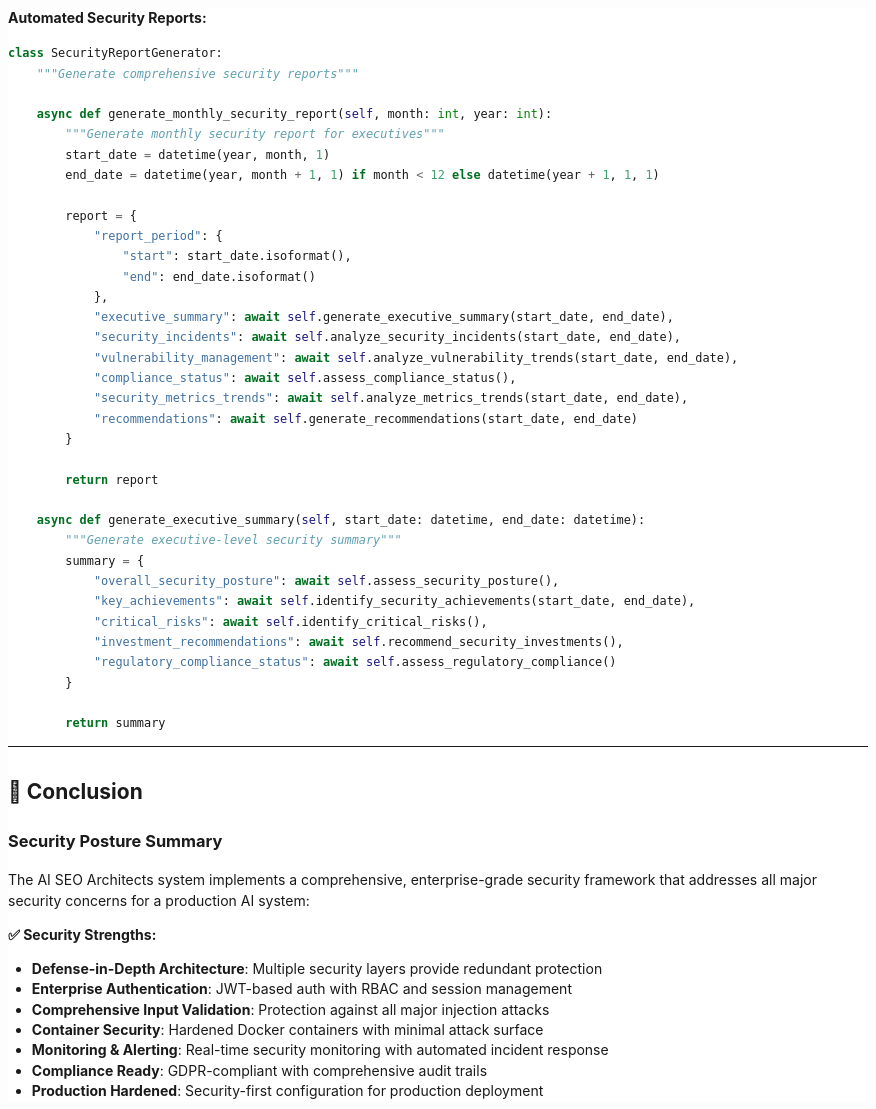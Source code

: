 **Automated Security Reports:**
```python
class SecurityReportGenerator:
    """Generate comprehensive security reports"""
    
    async def generate_monthly_security_report(self, month: int, year: int):
        """Generate monthly security report for executives"""
        start_date = datetime(year, month, 1)
        end_date = datetime(year, month + 1, 1) if month < 12 else datetime(year + 1, 1, 1)
        
        report = {
            "report_period": {
                "start": start_date.isoformat(),
                "end": end_date.isoformat()
            },
            "executive_summary": await self.generate_executive_summary(start_date, end_date),
            "security_incidents": await self.analyze_security_incidents(start_date, end_date),
            "vulnerability_management": await self.analyze_vulnerability_trends(start_date, end_date),
            "compliance_status": await self.assess_compliance_status(),
            "security_metrics_trends": await self.analyze_metrics_trends(start_date, end_date),
            "recommendations": await self.generate_recommendations(start_date, end_date)
        }
        
        return report
    
    async def generate_executive_summary(self, start_date: datetime, end_date: datetime):
        """Generate executive-level security summary"""
        summary = {
            "overall_security_posture": await self.assess_security_posture(),
            "key_achievements": await self.identify_security_achievements(start_date, end_date),
            "critical_risks": await self.identify_critical_risks(),
            "investment_recommendations": await self.recommend_security_investments(),
            "regulatory_compliance_status": await self.assess_regulatory_compliance()
        }
        
        return summary
```

---

## 🎯 Conclusion

### Security Posture Summary

The AI SEO Architects system implements a comprehensive, enterprise-grade security framework that addresses all major security concerns for a production AI system:

**✅ Security Strengths:**
- **Defense-in-Depth Architecture**: Multiple security layers provide redundant protection
- **Enterprise Authentication**: JWT-based auth with RBAC and session management
- **Comprehensive Input Validation**: Protection against all major injection attacks
- **Container Security**: Hardened Docker containers with minimal attack surface
- **Monitoring & Alerting**: Real-time security monitoring with automated incident response
- **Compliance Ready**: GDPR-compliant with comprehensive audit trails
- **Production Hardened**: Security-first configuration for production deployment
